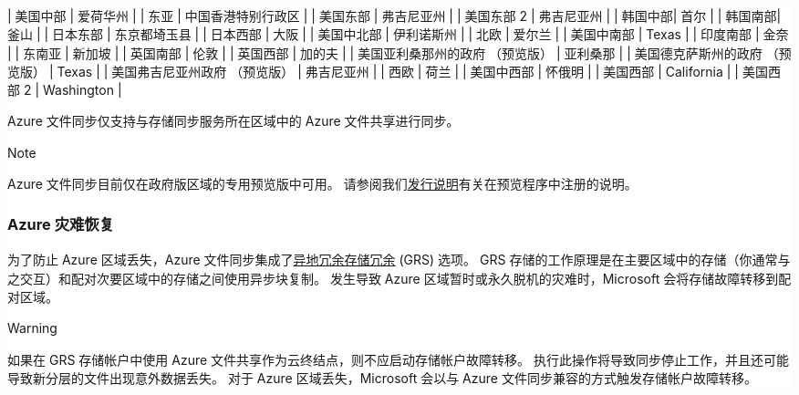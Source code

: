 | 美国中部 | 爱荷华州 |
| 东亚 | 中国香港特别行政区 |
| 美国东部 | 弗吉尼亚州 |
| 美国东部 2 | 弗吉尼亚州 |
| 韩国中部| 首尔 |
| 韩国南部| 釜山 |
| 日本东部 | 东京都埼玉县 |
| 日本西部 | 大阪 |
| 美国中北部 | 伊利诺斯州 |
| 北欧 | 爱尔兰 |
| 美国中南部 | Texas |
| 印度南部 | 金奈 |
| 东南亚 | 新加坡 |
| 英国南部 | 伦敦 |
| 英国西部 | 加的夫 |
| 美国亚利桑那州的政府 （预览版） | 亚利桑那 |
| 美国德克萨斯州的政府 （预览版） | Texas |
| 美国弗吉尼亚州政府 （预览版） | 弗吉尼亚州 |
| 西欧 | 荷兰 |
| 美国中西部 | 怀俄明 |
| 美国西部 | California |
| 美国西部 2 | Washington |

Azure 文件同步仅支持与存储同步服务所在区域中的 Azure 文件共享进行同步。

> [!Note]  
> Azure 文件同步目前仅在政府版区域的专用预览版中可用。 请参阅我们[发行说明](https://docs.microsoft.com/azure/storage/files/storage-files-release-notes#agent-version-5020)有关在预览程序中注册的说明。

### <a name="azure-disaster-recovery"></a>Azure 灾难恢复
为了防止 Azure 区域丢失，Azure 文件同步集成了[异地冗余存储冗余](../common/storage-redundancy-grs.md?toc=%2fazure%2fstorage%2ffiles%2ftoc.json) (GRS) 选项。 GRS 存储的工作原理是在主要区域中的存储（你通常与之交互）和配对次要区域中的存储之间使用异步块复制。 发生导致 Azure 区域暂时或永久脱机的灾难时，Microsoft 会将存储故障转移到配对区域。 

> [!Warning]  
> 如果在 GRS 存储帐户中使用 Azure 文件共享作为云终结点，则不应启动存储帐户故障转移。 执行此操作将导致同步停止工作，并且还可能导致新分层的文件出现意外数据丢失。 对于 Azure 区域丢失，Microsoft 会以与 Azure 文件同步兼容的方式触发存储帐户故障转移。

